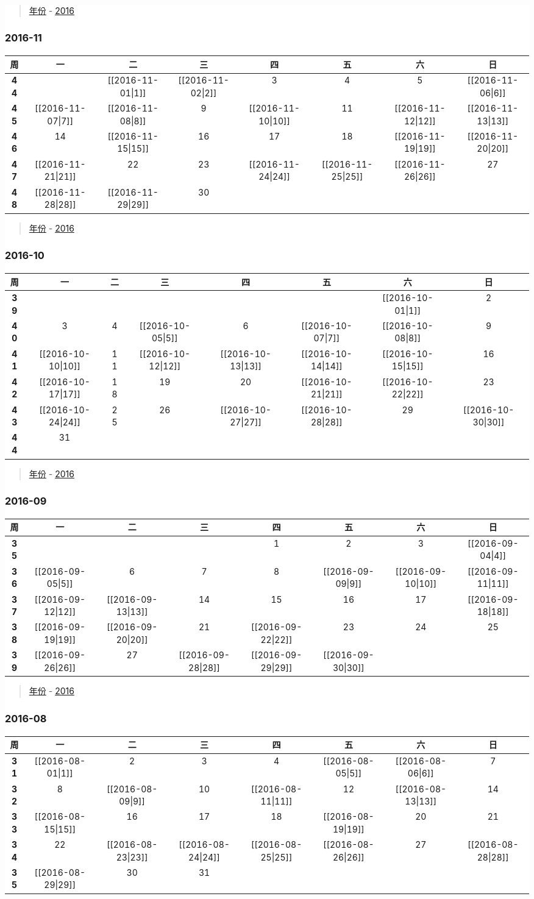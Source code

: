 > [年份](#%20年份) - [2016](##%202016)

### 2016-11

|周|一|二|三|四|五|六|日|
|:---:|:---:|:---:|:---:|:---:|:---:|:---:|:---:|
|**44**||[[2016-11-01\|1]]|[[2016-11-02\|2]]|3|4|5|[[2016-11-06\|6]]|
|**45**|[[2016-11-07\|7]]|[[2016-11-08\|8]]|9|[[2016-11-10\|10]]|11|[[2016-11-12\|12]]|[[2016-11-13\|13]]|
|**46**|14|[[2016-11-15\|15]]|16|17|18|[[2016-11-19\|19]]|[[2016-11-20\|20]]|
|**47**|[[2016-11-21\|21]]|22|23|[[2016-11-24\|24]]|[[2016-11-25\|25]]|[[2016-11-26\|26]]|27|
|**48**|[[2016-11-28\|28]]|[[2016-11-29\|29]]|30|||||

> [年份](#%20年份) - [2016](##%202016)

### 2016-10

|周|一|二|三|四|五|六|日|
|:---:|:---:|:---:|:---:|:---:|:---:|:---:|:---:|
|**39**||||||[[2016-10-01\|1]]|2|
|**40**|3|4|[[2016-10-05\|5]]|6|[[2016-10-07\|7]]|[[2016-10-08\|8]]|9|
|**41**|[[2016-10-10\|10]]|11|[[2016-10-12\|12]]|[[2016-10-13\|13]]|[[2016-10-14\|14]]|[[2016-10-15\|15]]|16|
|**42**|[[2016-10-17\|17]]|18|19|20|[[2016-10-21\|21]]|[[2016-10-22\|22]]|23|
|**43**|[[2016-10-24\|24]]|25|26|[[2016-10-27\|27]]|[[2016-10-28\|28]]|29|[[2016-10-30\|30]]|
|**44**|31|||||||

> [年份](#%20年份) - [2016](##%202016)

### 2016-09

|周|一|二|三|四|五|六|日|
|:---:|:---:|:---:|:---:|:---:|:---:|:---:|:---:|
|**35**||||1|2|3|[[2016-09-04\|4]]|
|**36**|[[2016-09-05\|5]]|6|7|8|[[2016-09-09\|9]]|[[2016-09-10\|10]]|[[2016-09-11\|11]]|
|**37**|[[2016-09-12\|12]]|[[2016-09-13\|13]]|14|15|16|17|[[2016-09-18\|18]]|
|**38**|[[2016-09-19\|19]]|[[2016-09-20\|20]]|21|[[2016-09-22\|22]]|23|24|25|
|**39**|[[2016-09-26\|26]]|27|[[2016-09-28\|28]]|[[2016-09-29\|29]]|[[2016-09-30\|30]]|||

> [年份](#%20年份) - [2016](##%202016)

### 2016-08

|周|一|二|三|四|五|六|日|
|:---:|:---:|:---:|:---:|:---:|:---:|:---:|:---:|
|**31**|[[2016-08-01\|1]]|2|3|4|[[2016-08-05\|5]]|[[2016-08-06\|6]]|7|
|**32**|8|[[2016-08-09\|9]]|10|[[2016-08-11\|11]]|12|[[2016-08-13\|13]]|14|
|**33**|[[2016-08-15\|15]]|16|17|18|[[2016-08-19\|19]]|20|21|
|**34**|22|[[2016-08-23\|23]]|[[2016-08-24\|24]]|[[2016-08-25\|25]]|[[2016-08-26\|26]]|27|[[2016-08-28\|28]]|
|**35**|[[2016-08-29\|29]]|30|31|||||
